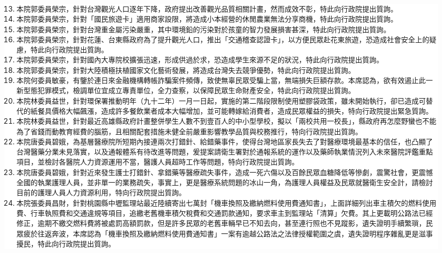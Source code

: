 13. 本院郭委員榮宗，針對台灣觀光人口逐年下降，政府提出改善觀光品質相關計畫，然而成效不彰，特此向行政院提出質詢。
14. 本院郭委員榮宗，針對「國民旅遊卡」適用商家設限，將造成小本經營的休閒農業無法分享商機，特此向行政院提出質詢。
15. 本院郭委員榮宗，針對台灣重金屬污染嚴重，其中環境鉛的污染對於孩童的智力發展損害甚深，特此向行政院提出質詢。
16. 本院郭委員榮宗，針對花蓮、台東縣政府為了提升觀光人口，推出「交通稽查認證卡」，以方便民眾赴花東旅遊，恐造成社會安全上的疑慮，特此向行政院提出質詢。
17. 本院郭委員榮宗，針對國內大專院校擴張迅速，形成供過於求，恐造成學生來源不足的狀況，特此向行政院提出質詢。
18. 本院郭委員榮宗，針對大陸積極扶植國家文化藝術發展，將造成台灣失去競爭優勢，特此向行政院提出質詢。
19. 本院何委員敏豪，有鑒於連日來金融機構轉帳詐騙案件頻傳，致使無辜民眾受騙上當，無端損失巨額存款。本席認為，欲有效遏止此一新型態犯罪模式，檢調單位宜成立專責單位，全力查察，以保障民眾生命財產安全，特此向行政院提出質詢。
20. 本院林委員益世，針對環保署推動明年（九十二年）一月一日起，實施的第二階段限制使用塑膠袋政策，雖未開始執行，卻已造成可替代的紙餐具價格大幅飆漲，造成許多餐飲業者成本大幅增加，並可能轉嫁給消費者，造成民眾權益的損失，特向行政院提出緊急質詢。
21. 本院林委員益世，針對最近高雄縣政府計畫整併學生人數不到壹百人的中小型學校，擬以「兩校共用一校長」，縣政府再怎麼野蠻也不能為了省錢而動教育經費的腦筋，且相關配套措施未健全前嚴重影響教學品質與校務推行，特向行政院提出質詢。
22. 本院唐委員碧娥，為基層醫療院所短期內接連兩次打錯針、給錯藥事件，使得台灣地區家長失去了對醫療環境最基本的信任，也凸顯了台灣醫藥分業未見落實，以及通報體系有待改進等問題，爰提案請衛生署對於通報系統的運作以及藥師執業情況列入未來醫院評鑑重點項目，並檢討各醫院人力資源運用不當，醫護人員超時工作等問題，特向行政院提出質詢。
23. 本院唐委員碧娥，針對近來發生護士打錯針、拿錯藥等醫療疏失事件，造成一死六傷以及百餘民眾血糖降低等慘劇，震驚社會，更震憾全國的執業護理人員，並非單一的業務疏失，事實上，更是醫療系統問題的冰山一角，為護理人員權益及民眾就醫衛生安全計，請檢討目前的護理人員人力資源利用，特向行政院提出質詢。
24. 本院張委員昌財，針對桃園縣中壢監理站最近陸續寄出七萬封「機車換照及繳納燃料使用費通知書」，上面詳細列出車主積欠的燃料使用費、行車執照費和交通違規等項目，追繳老舊機車積欠稅費和交通罰款通知，要求車主到監理站「清算」欠費。其上更載明公路法已經修正，逾期不繳交燃料費將被處罰高額罰款，但是許多民眾的老舊車輛早已不知去向，甚至連行照也不見蹤影，遺失證明手續繁瑣，民眾疲於往返奔波，本席認為「機車換照及繳納燃料使用費通知書」一案有逾越公路法之法律授權範圍之虞，遺失證明程序雜亂更是滋事擾民，特此向行政院提出質詢。

